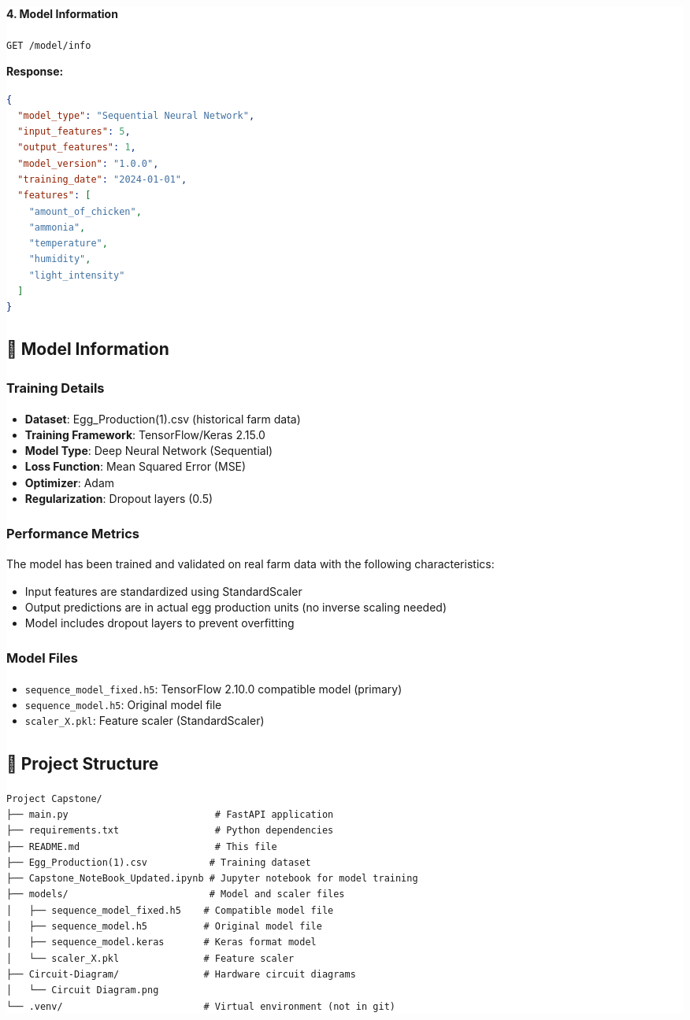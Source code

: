 #### 4. Model Information

```http
GET /model/info
```

**Response:**
```json
{
  "model_type": "Sequential Neural Network",
  "input_features": 5,
  "output_features": 1,
  "model_version": "1.0.0",
  "training_date": "2024-01-01",
  "features": [
    "amount_of_chicken",
    "ammonia",
    "temperature",
    "humidity",
    "light_intensity"
  ]
}
```

## 🧠 Model Information

### Training Details

- **Dataset**: Egg_Production(1).csv (historical farm data)
- **Training Framework**: TensorFlow/Keras 2.15.0
- **Model Type**: Deep Neural Network (Sequential)
- **Loss Function**: Mean Squared Error (MSE)
- **Optimizer**: Adam
- **Regularization**: Dropout layers (0.5)

### Performance Metrics

The model has been trained and validated on real farm data with the following characteristics:
- Input features are standardized using StandardScaler
- Output predictions are in actual egg production units (no inverse scaling needed)
- Model includes dropout layers to prevent overfitting

### Model Files

- `sequence_model_fixed.h5`: TensorFlow 2.10.0 compatible model (primary)
- `sequence_model.h5`: Original model file
- `scaler_X.pkl`: Feature scaler (StandardScaler)

## 📁 Project Structure

```
Project Capstone/
├── main.py                          # FastAPI application
├── requirements.txt                 # Python dependencies
├── README.md                        # This file
├── Egg_Production(1).csv           # Training dataset
├── Capstone_NoteBook_Updated.ipynb # Jupyter notebook for model training
├── models/                         # Model and scaler files
│   ├── sequence_model_fixed.h5    # Compatible model file
│   ├── sequence_model.h5          # Original model file
│   ├── sequence_model.keras       # Keras format model
│   └── scaler_X.pkl               # Feature scaler
├── Circuit-Diagram/               # Hardware circuit diagrams
│   └── Circuit Diagram.png
└── .venv/                         # Virtual environment (not in git)
```
